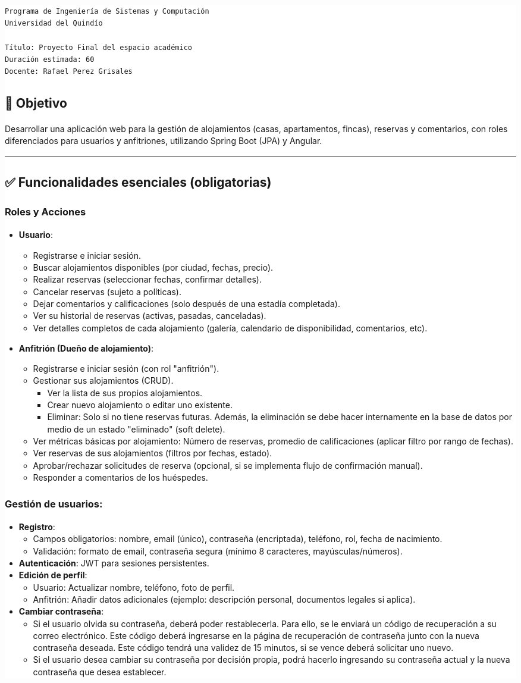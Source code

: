 ```
Programa de Ingeniería de Sistemas y Computación
Universidad del Quindío

Título: Proyecto Final del espacio académico
Duración estimada: 60
Docente: Rafael Perez Grisales
```

## 🎯 **Objetivo**

Desarrollar una aplicación web para la gestión de alojamientos (casas, apartamentos, fincas), reservas y comentarios, con roles diferenciados para usuarios y anfitriones, utilizando Spring Boot (JPA) y Angular.

---

## ✅ **Funcionalidades esenciales (obligatorias)**

### **Roles y Acciones**  
- **Usuario**:  
  - Registrarse e iniciar sesión.  
  - Buscar alojamientos disponibles (por ciudad, fechas, precio).  
  - Realizar reservas (seleccionar fechas, confirmar detalles).  
  - Cancelar reservas (sujeto a políticas).  
  - Dejar comentarios y calificaciones (solo después de una estadía completada).  
  - Ver su historial de reservas (activas, pasadas, canceladas).  
  - Ver detalles completos de cada alojamiento (galería, calendario de disponibilidad, comentarios, etc).

- **Anfitrión (Dueño de alojamiento)**:  
  - Registrarse e iniciar sesión (con rol "anfitrión").  
  - Gestionar sus alojamientos (CRUD). 
    - Ver la lista de sus propios alojamientos.
    - Crear nuevo alojamiento o editar uno existente.
    - Eliminar: Solo si no tiene reservas futuras. Además, la eliminación se debe hacer internamente en la base de datos por medio de un estado "eliminado" (soft delete).
  - Ver métricas básicas por alojamiento: Número de reservas, promedio de calificaciones (aplicar filtro por rango de fechas). 
  - Ver reservas de sus alojamientos (filtros por fechas, estado).  
  - Aprobar/rechazar solicitudes de reserva (opcional, si se implementa flujo de confirmación manual).  
  - Responder a comentarios de los huéspedes.  

### **Gestión de usuarios**:

- **Registro**:  
  - Campos obligatorios: nombre, email (único), contraseña (encriptada), teléfono, rol, fecha de nacimiento.  
  - Validación: formato de email, contraseña segura (mínimo 8 caracteres, mayúsculas/números).  
- **Autenticación**: JWT para sesiones persistentes.  
- **Edición de perfil**:  
  - Usuario: Actualizar nombre, teléfono, foto de perfil.  
  - Anfitrión: Añadir datos adicionales (ejemplo: descripción personal, documentos legales si aplica).
- **Cambiar contraseña**:
  - Si el usuario olvida su contraseña, deberá poder restablecerla. Para ello, se le enviará un código de recuperación a su correo electrónico. Este código deberá ingresarse en la página de recuperación de contraseña junto con la nueva contraseña deseada. Este código tendrá una validez de 15 minutos, si se vence deberá solicitar uno nuevo.
  - Si el usuario desea cambiar su contraseña por decisión propia, podrá hacerlo ingresando su contraseña actual y la nueva contraseña que desea establecer.
